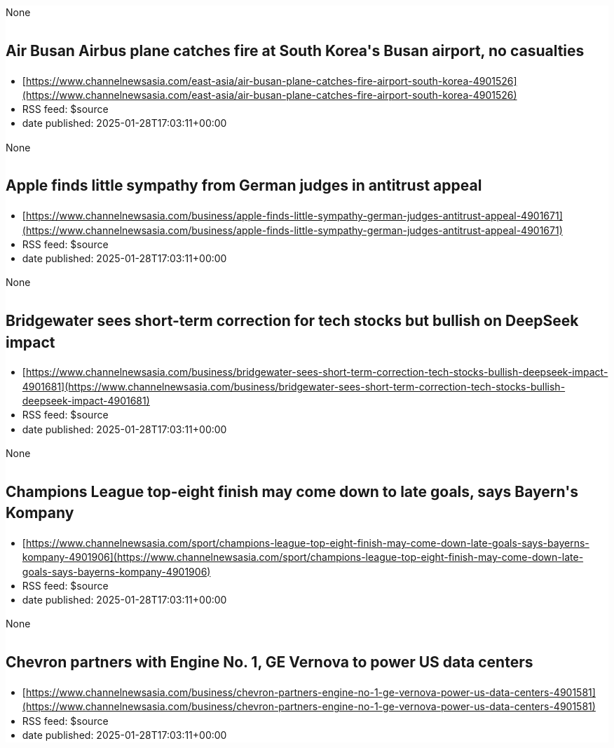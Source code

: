 None

## Air Busan Airbus plane catches fire at South Korea's Busan airport, no casualties
 - [https://www.channelnewsasia.com/east-asia/air-busan-plane-catches-fire-airport-south-korea-4901526](https://www.channelnewsasia.com/east-asia/air-busan-plane-catches-fire-airport-south-korea-4901526)
 - RSS feed: $source
 - date published: 2025-01-28T17:03:11+00:00

None

## Apple finds little sympathy from German judges in antitrust appeal
 - [https://www.channelnewsasia.com/business/apple-finds-little-sympathy-german-judges-antitrust-appeal-4901671](https://www.channelnewsasia.com/business/apple-finds-little-sympathy-german-judges-antitrust-appeal-4901671)
 - RSS feed: $source
 - date published: 2025-01-28T17:03:11+00:00

None

## Bridgewater sees short-term correction for tech stocks but bullish on DeepSeek impact
 - [https://www.channelnewsasia.com/business/bridgewater-sees-short-term-correction-tech-stocks-bullish-deepseek-impact-4901681](https://www.channelnewsasia.com/business/bridgewater-sees-short-term-correction-tech-stocks-bullish-deepseek-impact-4901681)
 - RSS feed: $source
 - date published: 2025-01-28T17:03:11+00:00

None

## Champions League top-eight finish may come down to late goals, says Bayern's Kompany
 - [https://www.channelnewsasia.com/sport/champions-league-top-eight-finish-may-come-down-late-goals-says-bayerns-kompany-4901906](https://www.channelnewsasia.com/sport/champions-league-top-eight-finish-may-come-down-late-goals-says-bayerns-kompany-4901906)
 - RSS feed: $source
 - date published: 2025-01-28T17:03:11+00:00

None

## Chevron partners with Engine No. 1, GE Vernova to power US data centers
 - [https://www.channelnewsasia.com/business/chevron-partners-engine-no-1-ge-vernova-power-us-data-centers-4901581](https://www.channelnewsasia.com/business/chevron-partners-engine-no-1-ge-vernova-power-us-data-centers-4901581)
 - RSS feed: $source
 - date published: 2025-01-28T17:03:11+00:00
